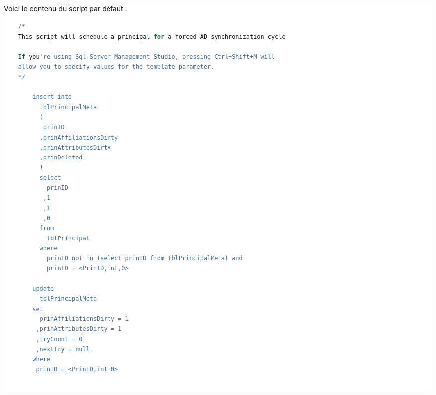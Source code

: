 Voici le contenu du script par défaut :

```Powershell
    /*
    This script will schedule a principal for a forced AD synchronization cycle
    
    If you're using Sql Server Management Studio, pressing Ctrl+Shift+M will 
    allow you to specify values for the template parameter.
    */
    
        insert into
          tblPrincipalMeta
          (
           prinID
          ,prinAffiliationsDirty
          ,prinAttributesDirty
          ,prinDeleted
          )
          select
            prinID
           ,1
           ,1
           ,0
          from
            tblPrincipal
          where
            prinID not in (select prinID from tblPrincipalMeta) and
            prinID = <PrinID,int,0>
     
        update
          tblPrincipalMeta
        set
          prinAffiliationsDirty = 1
         ,prinAttributesDirty = 1
         ,tryCount = 0
         ,nextTry = null
        where
         prinID = <PrinID,int,0>
```

</div>

</div>

</div>

<span> </span>

</div>

</div>

</div>

